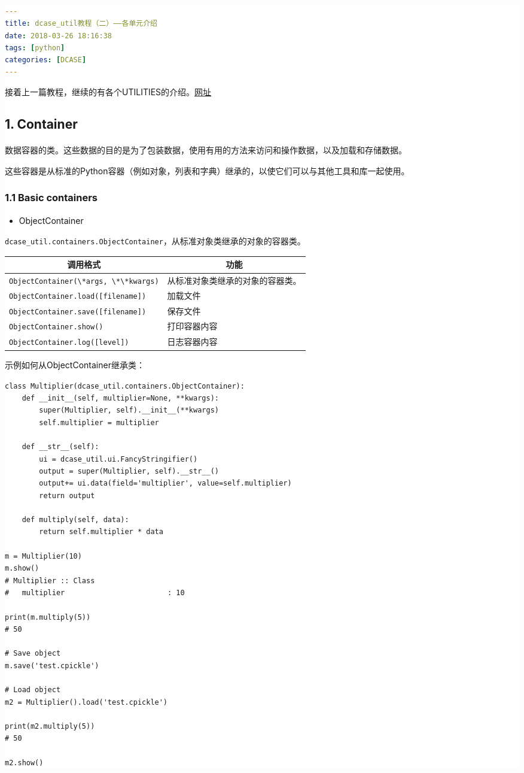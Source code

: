 ```yaml
---
title: dcase_util教程（二）——各单元介绍
date: 2018-03-26 18:16:38
tags: [python]
categories: [DCASE]
---
```


接着上一篇教程，继续的有各个UTILITIES的介绍。[网址](https://dcase-repo.github.io/dcase_util/index.html)

## 1. Container

数据容器的类。这些数据的目的是为了包装数据，使用有用的方法来访问和操作数据，以及加载和存储数据。

这些容器是从标准的Python容器（例如对象，列表和字典）继承的，以使它们可以与其他工具和库一起使用。

### 1.1 Basic containers
- ObjectContainer

`dcase_util.containers.ObjectContainer`，从标准对象类继承的对象的容器类。


调用格式 | 功能
---|---
`ObjectContainer(\*args, \*\*kwargs)` | 从标准对象类继承的对象的容器类。
`ObjectContainer.load([filename])` | 加载文件
`ObjectContainer.save([filename])` | 保存文件
`ObjectContainer.show()` | 打印容器内容
`ObjectContainer.log([level])` | 日志容器内容

示例如何从ObjectContainer继承类：

```
class Multiplier(dcase_util.containers.ObjectContainer):
    def __init__(self, multiplier=None, **kwargs):
        super(Multiplier, self).__init__(**kwargs)
        self.multiplier = multiplier

    def __str__(self):
        ui = dcase_util.ui.FancyStringifier()
        output = super(Multiplier, self).__str__()
        output+= ui.data(field='multiplier', value=self.multiplier)
        return output

    def multiply(self, data):
        return self.multiplier * data

m = Multiplier(10)
m.show()
# Multiplier :: Class
#   multiplier                        : 10

print(m.multiply(5))
# 50

# Save object
m.save('test.cpickle')

# Load object
m2 = Multiplier().load('test.cpickle')

print(m2.multiply(5))
# 50

m2.show()
```